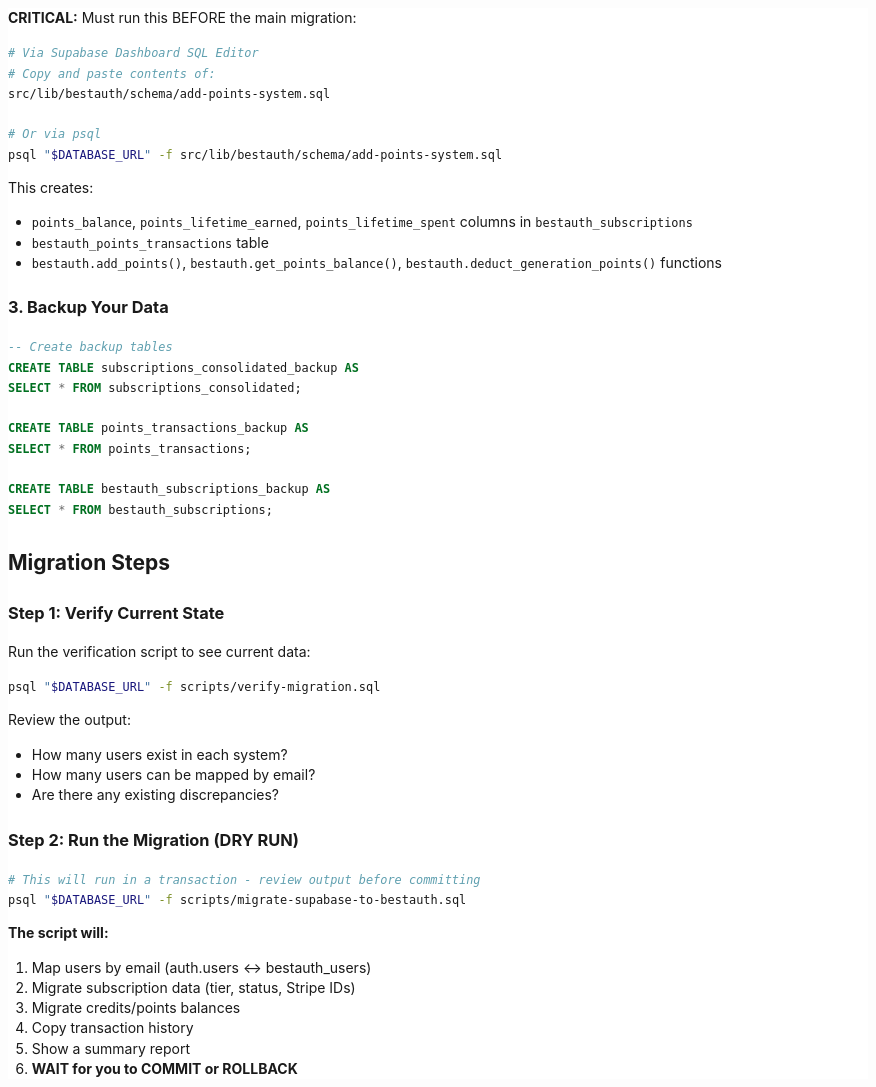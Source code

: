 **CRITICAL:** Must run this BEFORE the main migration:

```bash
# Via Supabase Dashboard SQL Editor
# Copy and paste contents of:
src/lib/bestauth/schema/add-points-system.sql

# Or via psql
psql "$DATABASE_URL" -f src/lib/bestauth/schema/add-points-system.sql
```

This creates:
- `points_balance`, `points_lifetime_earned`, `points_lifetime_spent` columns in `bestauth_subscriptions`
- `bestauth_points_transactions` table
- `bestauth.add_points()`, `bestauth.get_points_balance()`, `bestauth.deduct_generation_points()` functions

### 3. Backup Your Data

```sql
-- Create backup tables
CREATE TABLE subscriptions_consolidated_backup AS 
SELECT * FROM subscriptions_consolidated;

CREATE TABLE points_transactions_backup AS 
SELECT * FROM points_transactions;

CREATE TABLE bestauth_subscriptions_backup AS 
SELECT * FROM bestauth_subscriptions;
```

## Migration Steps

### Step 1: Verify Current State

Run the verification script to see current data:

```bash
psql "$DATABASE_URL" -f scripts/verify-migration.sql
```

Review the output:
- How many users exist in each system?
- How many users can be mapped by email?
- Are there any existing discrepancies?

### Step 2: Run the Migration (DRY RUN)

```bash
# This will run in a transaction - review output before committing
psql "$DATABASE_URL" -f scripts/migrate-supabase-to-bestauth.sql
```

**The script will:**
1. Map users by email (auth.users ↔ bestauth_users)
2. Migrate subscription data (tier, status, Stripe IDs)
3. Migrate credits/points balances
4. Copy transaction history
5. Show a summary report
6. **WAIT for you to COMMIT or ROLLBACK**
